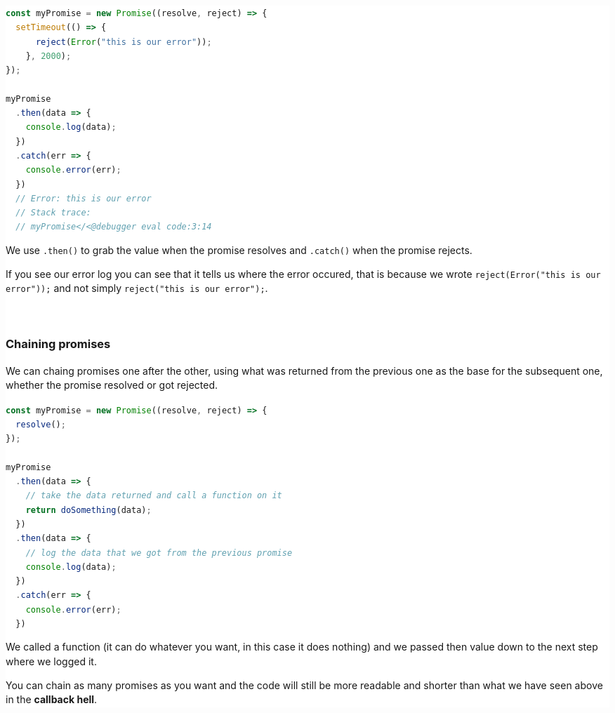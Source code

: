 ``` js
const myPromise = new Promise((resolve, reject) => {
  setTimeout(() => {
      reject(Error("this is our error"));
    }, 2000);
});

myPromise
  .then(data => {
    console.log(data);
  })
  .catch(err => {
    console.error(err);
  })
  // Error: this is our error
  // Stack trace:
  // myPromise</<@debugger eval code:3:14
```

We use `.then()` to grab the value when the promise resolves and `.catch()` when the promise rejects.

If you see our error log you can see that it tells us where the error occured, that is because we wrote `reject(Error("this is our error"));` and not simply `reject("this is our error");`.

&nbsp;

### Chaining promises

We can chaing promises one after the other, using what was returned from the previous one as the base for the subsequent one, whether the promise resolved or got rejected.

``` js
const myPromise = new Promise((resolve, reject) => {
  resolve();
});

myPromise
  .then(data => {
    // take the data returned and call a function on it
    return doSomething(data);
  })
  .then(data => {
    // log the data that we got from the previous promise
    console.log(data);
  })
  .catch(err => {
    console.error(err);
  })
```

We called a function (it can do whatever you want, in this case it does nothing) and we passed then value down to the next step where we logged it.

You can chain as many promises as you want and the code will still be more readable and shorter than what we have seen above in the **callback hell**.
